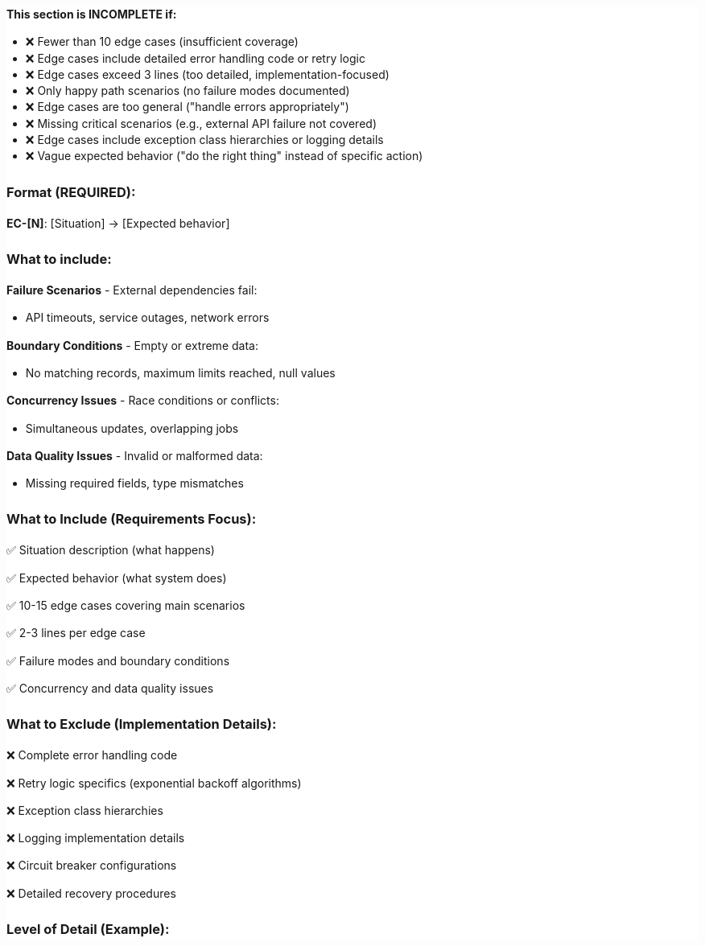 **This section is INCOMPLETE if:**

- ❌ Fewer than 10 edge cases (insufficient coverage)
- ❌ Edge cases include detailed error handling code or retry logic
- ❌ Edge cases exceed 3 lines (too detailed, implementation-focused)
- ❌ Only happy path scenarios (no failure modes documented)
- ❌ Edge cases are too general ("handle errors appropriately")
- ❌ Missing critical scenarios (e.g., external API failure not covered)
- ❌ Edge cases include exception class hierarchies or logging details
- ❌ Vague expected behavior ("do the right thing" instead of specific action)

### Format (REQUIRED):

**EC-[N]**: [Situation] → [Expected behavior]

### What to include:

**Failure Scenarios** - External dependencies fail:

- API timeouts, service outages, network errors

**Boundary Conditions** - Empty or extreme data:

- No matching records, maximum limits reached, null values

**Concurrency Issues** - Race conditions or conflicts:

- Simultaneous updates, overlapping jobs

**Data Quality Issues** - Invalid or malformed data:

- Missing required fields, type mismatches

### What to Include (Requirements Focus):
✅ Situation description (what happens)

✅ Expected behavior (what system does)

✅ 10-15 edge cases covering main scenarios

✅ 2-3 lines per edge case

✅ Failure modes and boundary conditions

✅ Concurrency and data quality issues

### What to Exclude (Implementation Details):
❌ Complete error handling code

❌ Retry logic specifics (exponential backoff algorithms)

❌ Exception class hierarchies

❌ Logging implementation details

❌ Circuit breaker configurations

❌ Detailed recovery procedures

### Level of Detail (Example):
